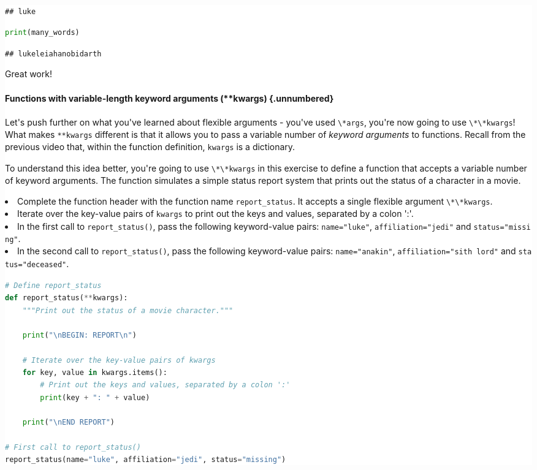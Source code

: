 ```
## luke
```

```python
print(many_words)
```

```
## lukeleiahanobidarth
```
</div>

<p class="">Great work!</p>

#### Functions with variable-length keyword arguments (\*\*kwargs) {.unnumbered}


<div class>
<p>Let's push further on what you've learned about flexible arguments - you've used <code>\*args</code>, you're now going to use <code>\*\*kwargs</code>! What makes <code>**kwargs</code> different is that it allows you to pass a variable number of <em>keyword arguments</em> to functions. Recall from the previous video that, within the function definition, <code>kwargs</code> is a dictionary.</p>
<p>To understand this idea better, you're going to use <code>\*\*kwargs</code> in this exercise to define a function that accepts a variable number of keyword arguments. The function simulates a simple status report system that prints out the status of a character in a movie.</p>
</div>

<li>Complete the function header with the function name <code>report_status</code>. It accepts a single flexible argument <code>\*\*kwargs</code>.</li>
<li>Iterate over the key-value pairs of <code>kwargs</code> to print out the keys and values, separated by a colon ':'.</li>

<li>In the first call to <code>report_status()</code>, pass the following keyword-value pairs: <code>name="luke"</code>, <code>affiliation="jedi"</code> and <code>status="missing"</code>.</li>

<li>In the second call to <code>report_status()</code>, pass the following keyword-value pairs: <code>name="anakin"</code>, <code>affiliation="sith lord"</code> and <code>status="deceased"</code>.</li>
<div>

```python
# Define report_status
def report_status(**kwargs):
    """Print out the status of a movie character."""

    print("\nBEGIN: REPORT\n")

    # Iterate over the key-value pairs of kwargs
    for key, value in kwargs.items():
        # Print out the keys and values, separated by a colon ':'
        print(key + ": " + value)

    print("\nEND REPORT")
    
# First call to report_status()
report_status(name="luke", affiliation="jedi", status="missing")
```
